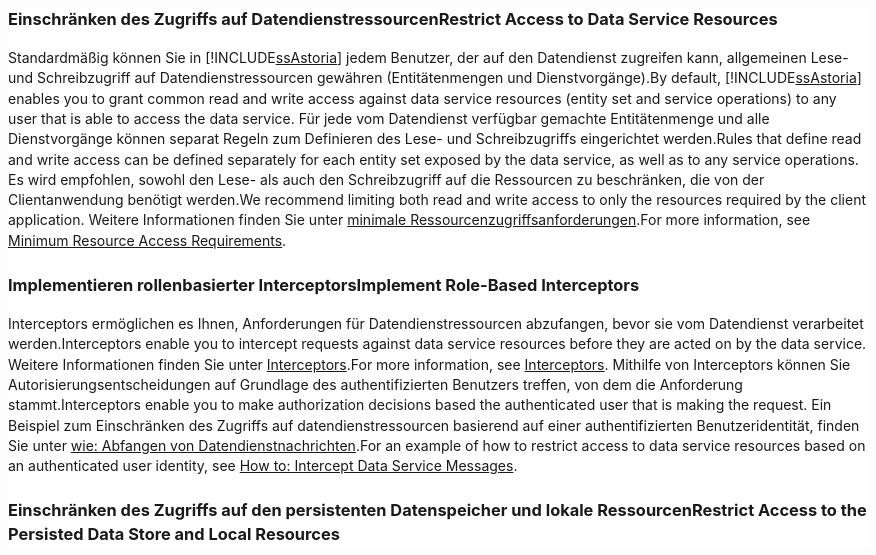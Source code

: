   
### <a name="restrict-access-to-data-service-resources"></a><span data-ttu-id="9057f-170">Einschränken des Zugriffs auf Datendienstressourcen</span><span class="sxs-lookup"><span data-stu-id="9057f-170">Restrict Access to Data Service Resources</span></span>  
 <span data-ttu-id="9057f-171">Standardmäßig können Sie in [!INCLUDE[ssAstoria](../../../../includes/ssastoria-md.md)] jedem Benutzer, der auf den Datendienst zugreifen kann, allgemeinen Lese- und Schreibzugriff auf Datendienstressourcen gewähren (Entitätenmengen und Dienstvorgänge).</span><span class="sxs-lookup"><span data-stu-id="9057f-171">By default, [!INCLUDE[ssAstoria](../../../../includes/ssastoria-md.md)] enables you to grant common read and write access against data service resources (entity set and service operations) to any user that is able to access the data service.</span></span> <span data-ttu-id="9057f-172">Für jede vom Datendienst verfügbar gemachte Entitätenmenge und alle Dienstvorgänge können separat Regeln zum Definieren des Lese- und Schreibzugriffs eingerichtet werden.</span><span class="sxs-lookup"><span data-stu-id="9057f-172">Rules that define read and write access can be defined separately for each entity set exposed by the data service, as well as to any service operations.</span></span> <span data-ttu-id="9057f-173">Es wird empfohlen, sowohl den Lese- als auch den Schreibzugriff auf die Ressourcen zu beschränken, die von der Clientanwendung benötigt werden.</span><span class="sxs-lookup"><span data-stu-id="9057f-173">We recommend limiting both read and write access to only the resources required by the client application.</span></span> <span data-ttu-id="9057f-174">Weitere Informationen finden Sie unter [minimale Ressourcenzugriffsanforderungen](../../../../docs/framework/data/wcf/configuring-the-data-service-wcf-data-services.md#accessRequirements).</span><span class="sxs-lookup"><span data-stu-id="9057f-174">For more information, see [Minimum Resource Access Requirements](../../../../docs/framework/data/wcf/configuring-the-data-service-wcf-data-services.md#accessRequirements).</span></span>  
  
### <a name="implement-role-based-interceptors"></a><span data-ttu-id="9057f-175">Implementieren rollenbasierter Interceptors</span><span class="sxs-lookup"><span data-stu-id="9057f-175">Implement Role-Based Interceptors</span></span>  
 <span data-ttu-id="9057f-176">Interceptors ermöglichen es Ihnen, Anforderungen für Datendienstressourcen abzufangen, bevor sie vom Datendienst verarbeitet werden.</span><span class="sxs-lookup"><span data-stu-id="9057f-176">Interceptors enable you to intercept requests against data service resources before they are acted on by the data service.</span></span> <span data-ttu-id="9057f-177">Weitere Informationen finden Sie unter [Interceptors](../../../../docs/framework/data/wcf/interceptors-wcf-data-services.md).</span><span class="sxs-lookup"><span data-stu-id="9057f-177">For more information, see [Interceptors](../../../../docs/framework/data/wcf/interceptors-wcf-data-services.md).</span></span> <span data-ttu-id="9057f-178">Mithilfe von Interceptors können Sie Autorisierungsentscheidungen auf Grundlage des authentifizierten Benutzers treffen, von dem die Anforderung stammt.</span><span class="sxs-lookup"><span data-stu-id="9057f-178">Interceptors enable you to make authorization decisions based the authenticated user that is making the request.</span></span> <span data-ttu-id="9057f-179">Ein Beispiel zum Einschränken des Zugriffs auf datendienstressourcen basierend auf einer authentifizierten Benutzeridentität, finden Sie unter [wie: Abfangen von Datendienstnachrichten](../../../../docs/framework/data/wcf/how-to-intercept-data-service-messages-wcf-data-services.md).</span><span class="sxs-lookup"><span data-stu-id="9057f-179">For an example of how to restrict access to data service resources based on an authenticated user identity, see [How to: Intercept Data Service Messages](../../../../docs/framework/data/wcf/how-to-intercept-data-service-messages-wcf-data-services.md).</span></span>  
  
### <a name="restrict-access-to-the-persisted-data-store-and-local-resources"></a><span data-ttu-id="9057f-180">Einschränken des Zugriffs auf den persistenten Datenspeicher und lokale Ressourcen</span><span class="sxs-lookup"><span data-stu-id="9057f-180">Restrict Access to the Persisted Data Store and Local Resources</span></span>  